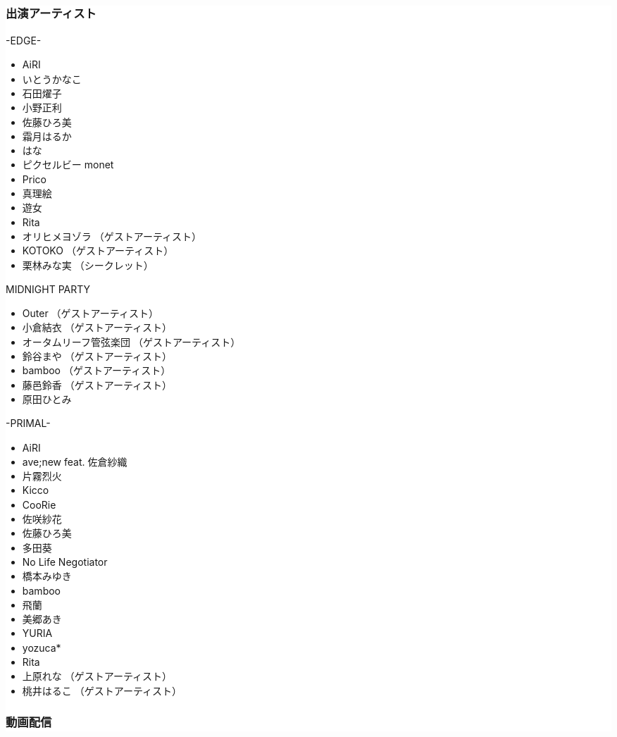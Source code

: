 ###  出演アーティスト



-EDGE- 

  * AiRI 
  * いとうかなこ 
  * 石田燿子 
  * 小野正利 
  * 佐藤ひろ美 
  * 霜月はるか 
  * はな 
  * ピクセルビー  monet 
  * Prico 
  * 真理絵 
  * 遊女 
  * Rita 
  * オリヒメヨゾラ  （ゲストアーティスト） 
  * KOTOKO  （ゲストアーティスト） 
  * 栗林みな実  （シークレット） 

MIDNIGHT PARTY

  * Outer  （ゲストアーティスト） 
  * 小倉結衣  （ゲストアーティスト） 
  * オータムリーフ管弦楽団  （ゲストアーティスト） 
  * 鈴谷まや  （ゲストアーティスト） 
  * bamboo  （ゲストアーティスト） 
  * 藤邑鈴香  （ゲストアーティスト） 
  * 原田ひとみ 

-PRIMAL- 

  * AiRI 
  * ave;new  feat.  佐倉紗織 
  * 片霧烈火 
  * Kicco 
  * CooRie 
  * 佐咲紗花 
  * 佐藤ひろ美 
  * 多田葵 
  * No Life Negotiator 
  * 橋本みゆき 
  * bamboo 
  * 飛蘭 
  * 美郷あき 
  * YURIA 
  * yozuca* 
  * Rita 
  * 上原れな  （ゲストアーティスト） 
  * 桃井はるこ  （ゲストアーティスト） 

###  動画配信
